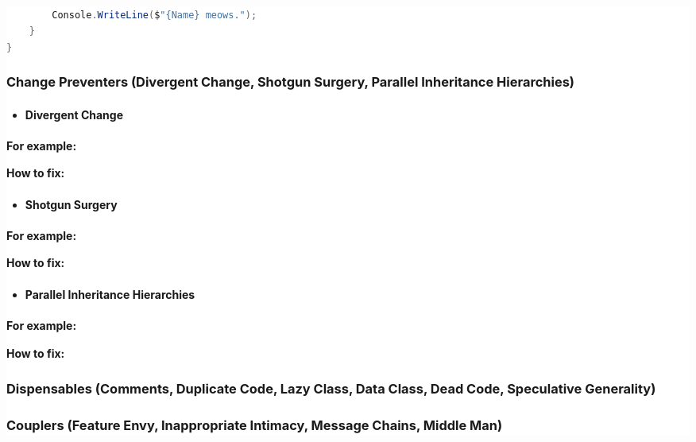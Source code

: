 ```csharp
        Console.WriteLine($"{Name} meows.");
    }
}
```



### Change Preventers (Divergent Change, Shotgun Surgery, Parallel Inheritance Hierarchies)
- #### Divergent Change

**For example:**

```csharp
```

**How to fix:**


```csharp
```

- #### Shotgun Surgery

**For example:**

```csharp
```

**How to fix:**


```csharp
```

- #### Parallel Inheritance Hierarchies

**For example:**

```csharp
```

**How to fix:**


```csharp
```


### Dispensables (Comments, Duplicate Code, Lazy Class, Data Class, Dead Code, Speculative Generality)

### Couplers (Feature Envy, Inappropriate Intimacy, Message Chains, Middle Man)